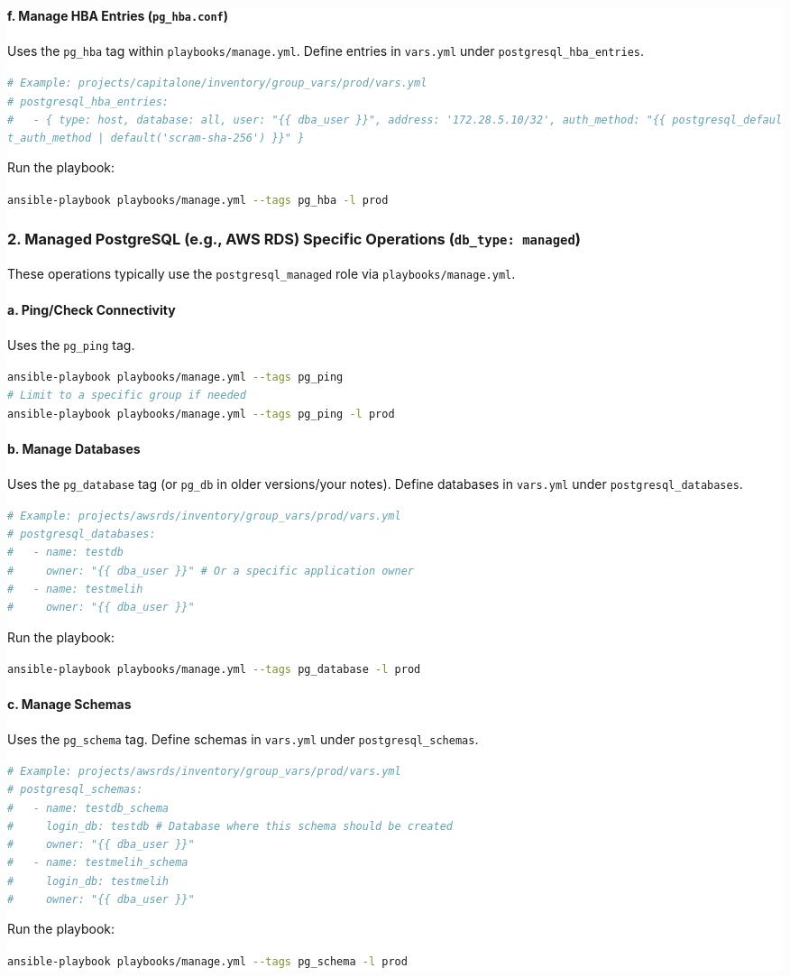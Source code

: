 #### f. Manage HBA Entries (`pg_hba.conf`)
Uses the `pg_hba` tag within `playbooks/manage.yml`.
Define entries in `vars.yml` under `postgresql_hba_entries`.
```yaml
# Example: projects/capitalone/inventory/group_vars/prod/vars.yml
# postgresql_hba_entries:
#   - { type: host, database: all, user: "{{ dba_user }}", address: '172.28.5.10/32', auth_method: "{{ postgresql_default_auth_method | default('scram-sha-256') }}" }
```
Run the playbook:
```sh
ansible-playbook playbooks/manage.yml --tags pg_hba -l prod
```

### 2. Managed PostgreSQL (e.g., AWS RDS) Specific Operations (`db_type: managed`)

These operations typically use the `postgresql_managed` role via `playbooks/manage.yml`.

#### a. Ping/Check Connectivity
Uses the `pg_ping` tag.
```sh
ansible-playbook playbooks/manage.yml --tags pg_ping
# Limit to a specific group if needed
ansible-playbook playbooks/manage.yml --tags pg_ping -l prod
```

#### b. Manage Databases
Uses the `pg_database` tag (or `pg_db` in older versions/your notes).
Define databases in `vars.yml` under `postgresql_databases`.
```yaml
# Example: projects/awsrds/inventory/group_vars/prod/vars.yml
# postgresql_databases:
#   - name: testdb
#     owner: "{{ dba_user }}" # Or a specific application owner
#   - name: testmelih
#     owner: "{{ dba_user }}"
```
Run the playbook:
```sh
ansible-playbook playbooks/manage.yml --tags pg_database -l prod
```

#### c. Manage Schemas
Uses the `pg_schema` tag.
Define schemas in `vars.yml` under `postgresql_schemas`.
```yaml
# Example: projects/awsrds/inventory/group_vars/prod/vars.yml
# postgresql_schemas:
#   - name: testdb_schema
#     login_db: testdb # Database where this schema should be created
#     owner: "{{ dba_user }}"
#   - name: testmelih_schema
#     login_db: testmelih
#     owner: "{{ dba_user }}"
```
Run the playbook:
```sh
ansible-playbook playbooks/manage.yml --tags pg_schema -l prod
```
